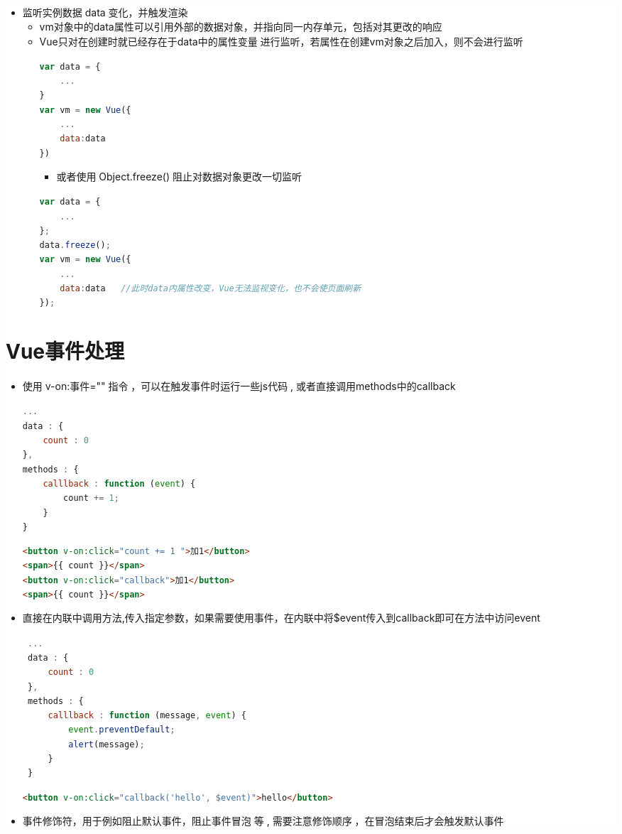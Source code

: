 * 监听实例数据 data 变化，并触发渲染
    * vm对象中的data属性可以引用外部的数据对象，并指向同一内存单元，包括对其更改的响应
    * Vue只对在创建时就已经存在于data中的属性变量 进行监听，若属性在创建vm对象之后加入，则不会进行监听
        ```javascript
        var data = {
            ...
        }
        var vm = new Vue({
            ...
            data:data
        })
        ```
        * 或者使用 Object.freeze() 阻止对数据对象更改一切监听
        ```javascript
        var data = {
            ...
        };
        data.freeze();
        var vm = new Vue({
            ...
            data:data   //此时data内属性改变，Vue无法监视变化，也不会使页面刷新
        });
        ```

# Vue事件处理
* 使用 v-on:事件="" 指令 ，可以在触发事件时运行一些js代码 , 或者直接调用methods中的callback
    ```javascript
    ...
    data : {
        count : 0
    },
    methods : {
        calllback : function (event) {
            count += 1;
        }
    }
    ```
    ```html
    <button v-on:click="count += 1 ">加1</button>
    <span>{{ count }}</span>
    <button v-on:click="callback">加1</button>
    <span>{{ count }}</span>
    ```
*  直接在内联中调用方法,传入指定参数，如果需要使用事件，在内联中将$event传入到callback即可在方法中访问event
   ```javascript
    ...
    data : {
        count : 0
    },
    methods : {
        calllback : function (message, event) {
            event.preventDefault;
            alert(message);
        }
    }
   ```
    ```html
    <button v-on:click="callback('hello', $event)">hello</button>
    ```
* 事件修饰符，用于例如阻止默认事件，阻止事件冒泡 等 , 需要注意修饰顺序 ，在冒泡结束后才会触发默认事件
